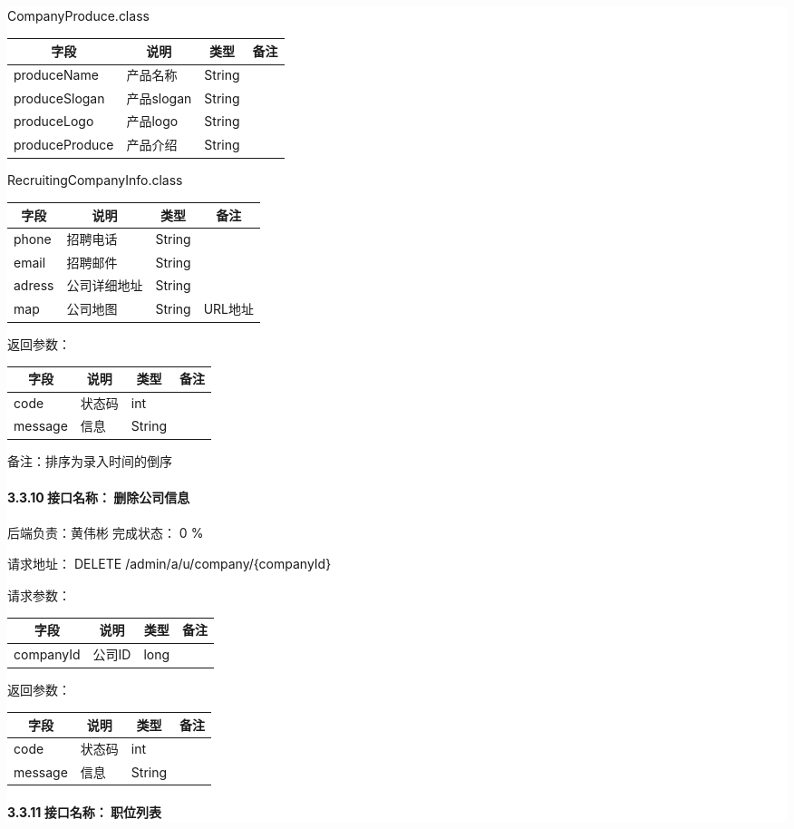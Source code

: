 CompanyProduce.class

| 字段           | 说明       | 类型   | 备注 |
| -------------- | ---------- | ------ | ---- |
| produceName    | 产品名称   | String |      |
| produceSlogan  | 产品slogan | String |      |
| produceLogo    | 产品logo   | String |      |
| produceProduce | 产品介绍   | String |      |

RecruitingCompanyInfo.class

| 字段   | 说明         | 类型   | 备注    |
| ------ | ------------ | ------ | ------- |
| phone  | 招聘电话     | String |         |
| email  | 招聘邮件     | String |         |
| adress | 公司详细地址 | String |         |
| map    | 公司地图     | String | URL地址 |

返回参数：

| 字段    | 说明   | 类型   | 备注 |
| ------- | ------ | ------ | ---- |
| code    | 状态码 | int    |      |
| message | 信息   | String |      |


备注：排序为录入时间的倒序


#### 3.3.10 接口名称： 删除公司信息

后端负责：黄伟彬 完成状态： 0 %

请求地址： DELETE /admin/a/u/company/{companyId}

请求参数：

| 字段      | 说明   | 类型 | 备注 |
| --------- | ------ | ---- | ---- |
| companyId | 公司ID | long |      |

返回参数：

| 字段    | 说明   | 类型   | 备注 |
| ------- | ------ | ------ | ---- |
| code    | 状态码 | int    |      |
| message | 信息   | String |      |


#### 3.3.11 接口名称： 职位列表
